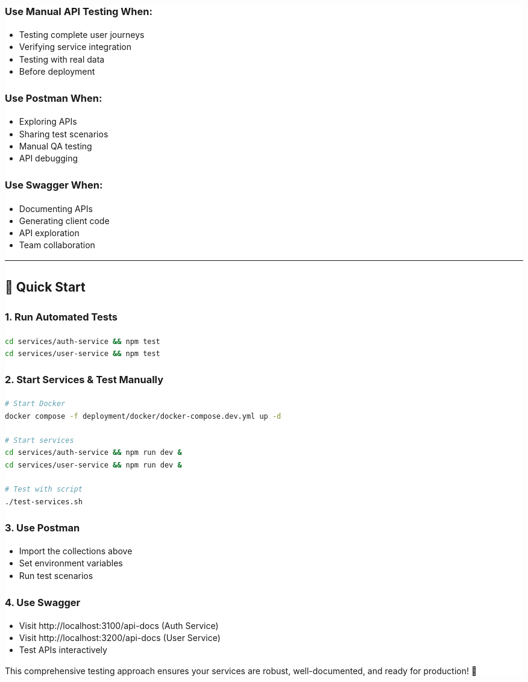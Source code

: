 ### **Use Manual API Testing When:**
- Testing complete user journeys
- Verifying service integration
- Testing with real data
- Before deployment

### **Use Postman When:**
- Exploring APIs
- Sharing test scenarios
- Manual QA testing
- API debugging

### **Use Swagger When:**
- Documenting APIs
- Generating client code
- API exploration
- Team collaboration

---

## 🚀 **Quick Start**

### **1. Run Automated Tests**
```bash
cd services/auth-service && npm test
cd services/user-service && npm test
```

### **2. Start Services & Test Manually**
```bash
# Start Docker
docker compose -f deployment/docker/docker-compose.dev.yml up -d

# Start services
cd services/auth-service && npm run dev &
cd services/user-service && npm run dev &

# Test with script
./test-services.sh
```

### **3. Use Postman**
- Import the collections above
- Set environment variables
- Run test scenarios

### **4. Use Swagger**
- Visit http://localhost:3100/api-docs (Auth Service)
- Visit http://localhost:3200/api-docs (User Service)
- Test APIs interactively

This comprehensive testing approach ensures your services are robust, well-documented, and ready for production! 🎉
